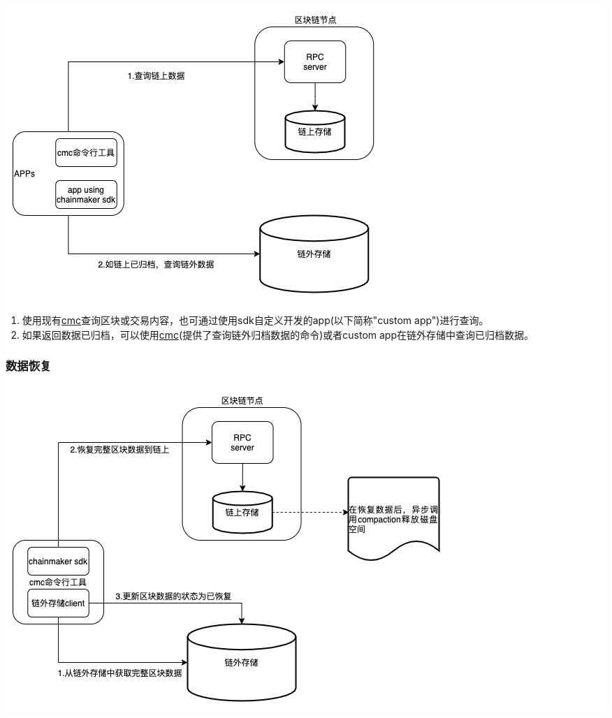 ![数据查询](assets/Archive-Data-Search.png)

1. 使用现有[cmc](../dev/命令行工具.html#queryOnChainData)查询区块或交易内容，也可通过使用sdk自定义开发的app(以下简称"custom app")进行查询。
2. 如果返回数据已归档，可以使用[cmc](../dev/命令行工具.html#archive)(提供了查询链外归档数据的命令)或者custom app在链外存储中查询已归档数据。

### 数据恢复

![数据恢复](assets/Archive-Data-Restore.png)
